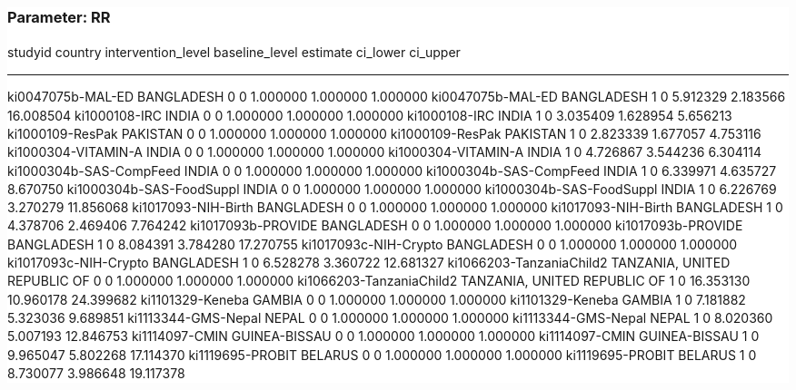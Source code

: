 
### Parameter: RR


studyid                    country                        intervention_level   baseline_level     estimate    ci_lower    ci_upper
-------------------------  -----------------------------  -------------------  ---------------  ----------  ----------  ----------
ki0047075b-MAL-ED          BANGLADESH                     0                    0                  1.000000    1.000000    1.000000
ki0047075b-MAL-ED          BANGLADESH                     1                    0                  5.912329    2.183566   16.008504
ki1000108-IRC              INDIA                          0                    0                  1.000000    1.000000    1.000000
ki1000108-IRC              INDIA                          1                    0                  3.035409    1.628954    5.656213
ki1000109-ResPak           PAKISTAN                       0                    0                  1.000000    1.000000    1.000000
ki1000109-ResPak           PAKISTAN                       1                    0                  2.823339    1.677057    4.753116
ki1000304-VITAMIN-A        INDIA                          0                    0                  1.000000    1.000000    1.000000
ki1000304-VITAMIN-A        INDIA                          1                    0                  4.726867    3.544236    6.304114
ki1000304b-SAS-CompFeed    INDIA                          0                    0                  1.000000    1.000000    1.000000
ki1000304b-SAS-CompFeed    INDIA                          1                    0                  6.339971    4.635727    8.670750
ki1000304b-SAS-FoodSuppl   INDIA                          0                    0                  1.000000    1.000000    1.000000
ki1000304b-SAS-FoodSuppl   INDIA                          1                    0                  6.226769    3.270279   11.856068
ki1017093-NIH-Birth        BANGLADESH                     0                    0                  1.000000    1.000000    1.000000
ki1017093-NIH-Birth        BANGLADESH                     1                    0                  4.378706    2.469406    7.764242
ki1017093b-PROVIDE         BANGLADESH                     0                    0                  1.000000    1.000000    1.000000
ki1017093b-PROVIDE         BANGLADESH                     1                    0                  8.084391    3.784280   17.270755
ki1017093c-NIH-Crypto      BANGLADESH                     0                    0                  1.000000    1.000000    1.000000
ki1017093c-NIH-Crypto      BANGLADESH                     1                    0                  6.528278    3.360722   12.681327
ki1066203-TanzaniaChild2   TANZANIA, UNITED REPUBLIC OF   0                    0                  1.000000    1.000000    1.000000
ki1066203-TanzaniaChild2   TANZANIA, UNITED REPUBLIC OF   1                    0                 16.353130   10.960178   24.399682
ki1101329-Keneba           GAMBIA                         0                    0                  1.000000    1.000000    1.000000
ki1101329-Keneba           GAMBIA                         1                    0                  7.181882    5.323036    9.689851
ki1113344-GMS-Nepal        NEPAL                          0                    0                  1.000000    1.000000    1.000000
ki1113344-GMS-Nepal        NEPAL                          1                    0                  8.020360    5.007193   12.846753
ki1114097-CMIN             GUINEA-BISSAU                  0                    0                  1.000000    1.000000    1.000000
ki1114097-CMIN             GUINEA-BISSAU                  1                    0                  9.965047    5.802268   17.114370
ki1119695-PROBIT           BELARUS                        0                    0                  1.000000    1.000000    1.000000
ki1119695-PROBIT           BELARUS                        1                    0                  8.730077    3.986648   19.117378